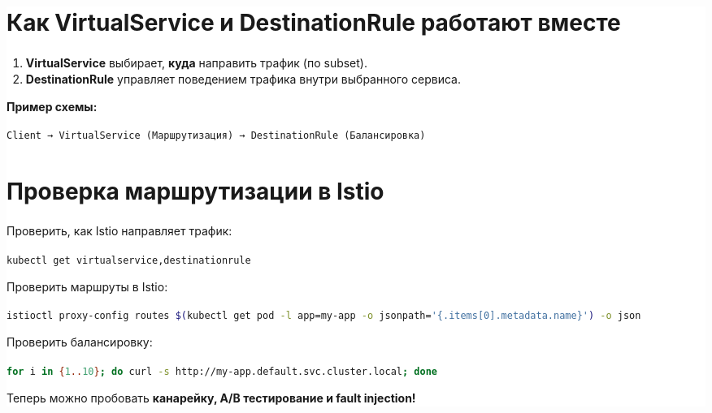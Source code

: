 # Как VirtualService и DestinationRule работают вместе

1. **VirtualService** выбирает, **куда** направить трафик (по subset).
2. **DestinationRule** управляет поведением трафика внутри выбранного сервиса.

**Пример схемы:**

```
Client → VirtualService (Маршрутизация) → DestinationRule (Балансировка)
```

# Проверка маршрутизации в Istio

Проверить, как Istio направляет трафик:

```bash
kubectl get virtualservice,destinationrule
```

Проверить маршруты в Istio:

```bash
istioctl proxy-config routes $(kubectl get pod -l app=my-app -o jsonpath='{.items[0].metadata.name}') -o json
```

Проверить балансировку:

```bash
for i in {1..10}; do curl -s http://my-app.default.svc.cluster.local; done
```

Теперь можно пробовать **канарейку, A/B тестирование и fault injection!**

